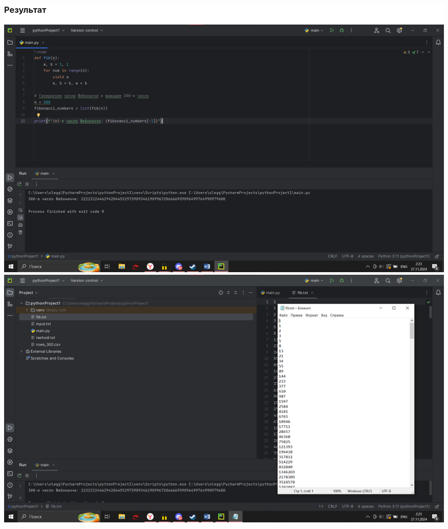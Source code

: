 ### Результат

![Меню](https://github.com/pipsowich/SoftwareEngineering/blob/main/Imagies/11_7.png)
![Меню](https://github.com/pipsowich/SoftwareEngineering/blob/main/Imagies/11_7_1.png)
